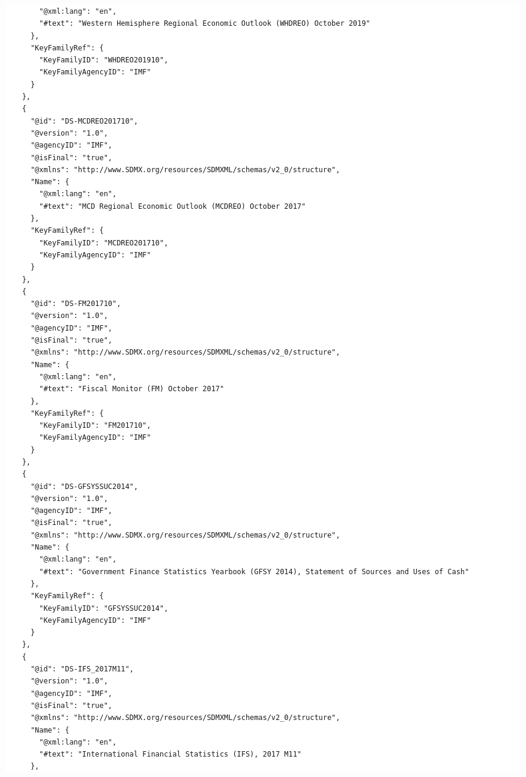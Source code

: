             "@xml:lang": "en",
            "#text": "Western Hemisphere Regional Economic Outlook (WHDREO) October 2019"
          },
          "KeyFamilyRef": {
            "KeyFamilyID": "WHDREO201910",
            "KeyFamilyAgencyID": "IMF"
          }
        },
        {
          "@id": "DS-MCDREO201710",
          "@version": "1.0",
          "@agencyID": "IMF",
          "@isFinal": "true",
          "@xmlns": "http://www.SDMX.org/resources/SDMXML/schemas/v2_0/structure",
          "Name": {
            "@xml:lang": "en",
            "#text": "MCD Regional Economic Outlook (MCDREO) October 2017"
          },
          "KeyFamilyRef": {
            "KeyFamilyID": "MCDREO201710",
            "KeyFamilyAgencyID": "IMF"
          }
        },
        {
          "@id": "DS-FM201710",
          "@version": "1.0",
          "@agencyID": "IMF",
          "@isFinal": "true",
          "@xmlns": "http://www.SDMX.org/resources/SDMXML/schemas/v2_0/structure",
          "Name": {
            "@xml:lang": "en",
            "#text": "Fiscal Monitor (FM) October 2017"
          },
          "KeyFamilyRef": {
            "KeyFamilyID": "FM201710",
            "KeyFamilyAgencyID": "IMF"
          }
        },
        {
          "@id": "DS-GFSYSSUC2014",
          "@version": "1.0",
          "@agencyID": "IMF",
          "@isFinal": "true",
          "@xmlns": "http://www.SDMX.org/resources/SDMXML/schemas/v2_0/structure",
          "Name": {
            "@xml:lang": "en",
            "#text": "Government Finance Statistics Yearbook (GFSY 2014), Statement of Sources and Uses of Cash"
          },
          "KeyFamilyRef": {
            "KeyFamilyID": "GFSYSSUC2014",
            "KeyFamilyAgencyID": "IMF"
          }
        },
        {
          "@id": "DS-IFS_2017M11",
          "@version": "1.0",
          "@agencyID": "IMF",
          "@isFinal": "true",
          "@xmlns": "http://www.SDMX.org/resources/SDMXML/schemas/v2_0/structure",
          "Name": {
            "@xml:lang": "en",
            "#text": "International Financial Statistics (IFS), 2017 M11"
          },